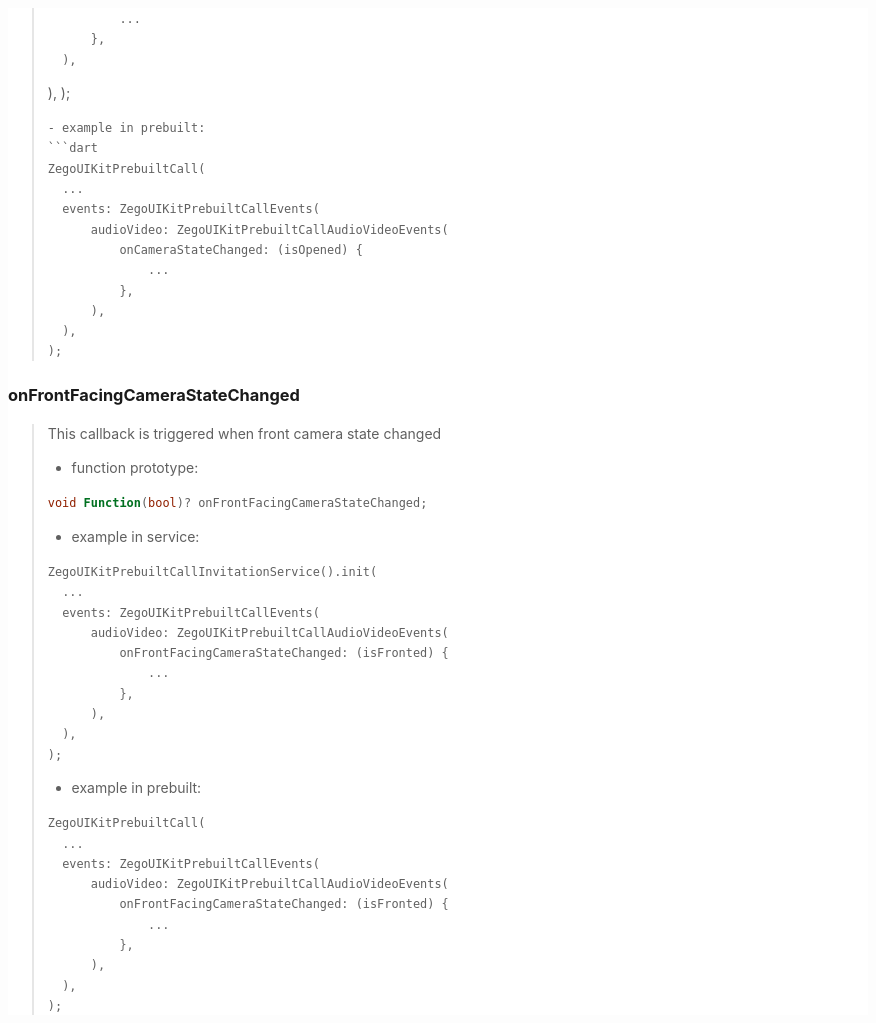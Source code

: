 >               ...
>           },
>       ),
>   ),
>);
>```
>- example in prebuilt:
>```dart
>ZegoUIKitPrebuiltCall(
>   ...
>   events: ZegoUIKitPrebuiltCallEvents(
>       audioVideo: ZegoUIKitPrebuiltCallAudioVideoEvents(
>           onCameraStateChanged: (isOpened) {
>               ...
>           },
>       ),
>   ),
>);
>```

### onFrontFacingCameraStateChanged

> This callback is triggered when front camera state changed
>
>- function prototype:
>``` dart
>void Function(bool)? onFrontFacingCameraStateChanged;
>```
>- example in service:
>```dart
>ZegoUIKitPrebuiltCallInvitationService().init(
>   ...
>   events: ZegoUIKitPrebuiltCallEvents(
>       audioVideo: ZegoUIKitPrebuiltCallAudioVideoEvents(
>           onFrontFacingCameraStateChanged: (isFronted) {
>               ...
>           },
>       ),
>   ),
>);
>```
>- example in prebuilt:
>```dart
>ZegoUIKitPrebuiltCall(
>   ...
>   events: ZegoUIKitPrebuiltCallEvents(
>       audioVideo: ZegoUIKitPrebuiltCallAudioVideoEvents(
>           onFrontFacingCameraStateChanged: (isFronted) {
>               ...
>           },
>       ),
>   ),
>);
>```
